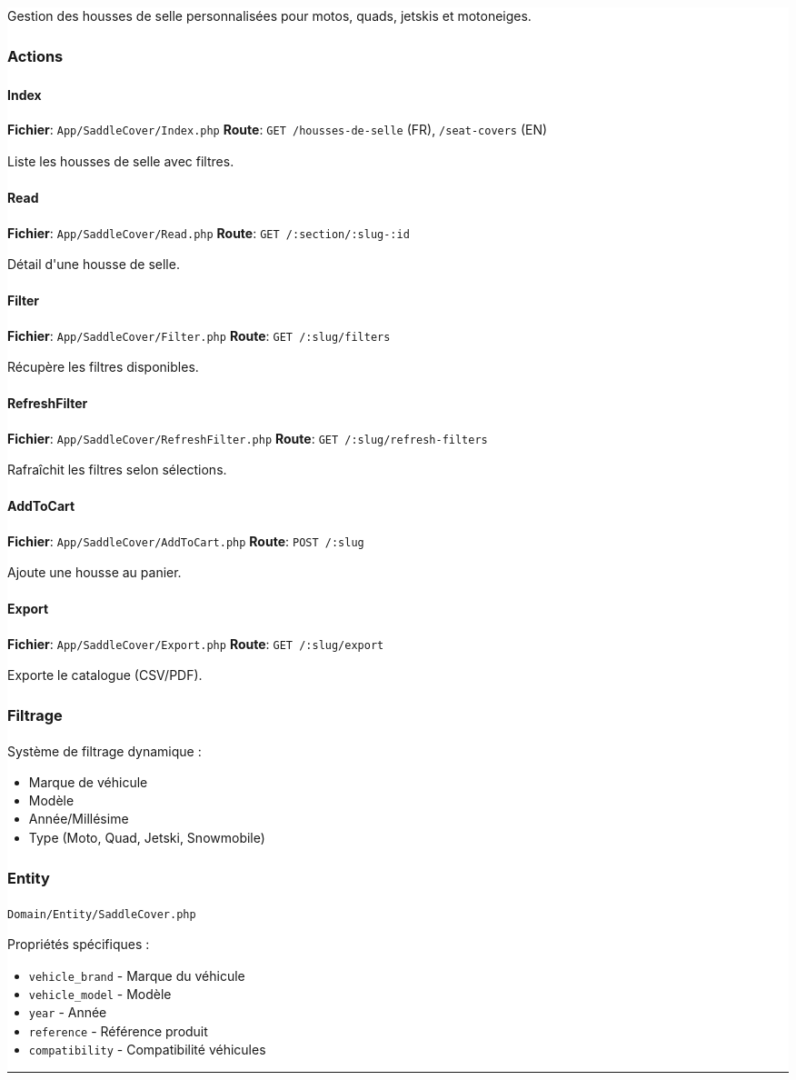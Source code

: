 Gestion des housses de selle personnalisées pour motos, quads, jetskis et motoneiges.

### Actions

#### Index
**Fichier**: `App/SaddleCover/Index.php`
**Route**: `GET /housses-de-selle` (FR), `/seat-covers` (EN)

Liste les housses de selle avec filtres.

#### Read
**Fichier**: `App/SaddleCover/Read.php`
**Route**: `GET /:section/:slug-:id`

Détail d'une housse de selle.

#### Filter
**Fichier**: `App/SaddleCover/Filter.php`
**Route**: `GET /:slug/filters`

Récupère les filtres disponibles.

#### RefreshFilter
**Fichier**: `App/SaddleCover/RefreshFilter.php`
**Route**: `GET /:slug/refresh-filters`

Rafraîchit les filtres selon sélections.

#### AddToCart
**Fichier**: `App/SaddleCover/AddToCart.php`
**Route**: `POST /:slug`

Ajoute une housse au panier.

#### Export
**Fichier**: `App/SaddleCover/Export.php`
**Route**: `GET /:slug/export`

Exporte le catalogue (CSV/PDF).

### Filtrage

Système de filtrage dynamique :
- Marque de véhicule
- Modèle
- Année/Millésime
- Type (Moto, Quad, Jetski, Snowmobile)

### Entity

`Domain/Entity/SaddleCover.php`

Propriétés spécifiques :
- `vehicle_brand` - Marque du véhicule
- `vehicle_model` - Modèle
- `year` - Année
- `reference` - Référence produit
- `compatibility` - Compatibilité véhicules

---
